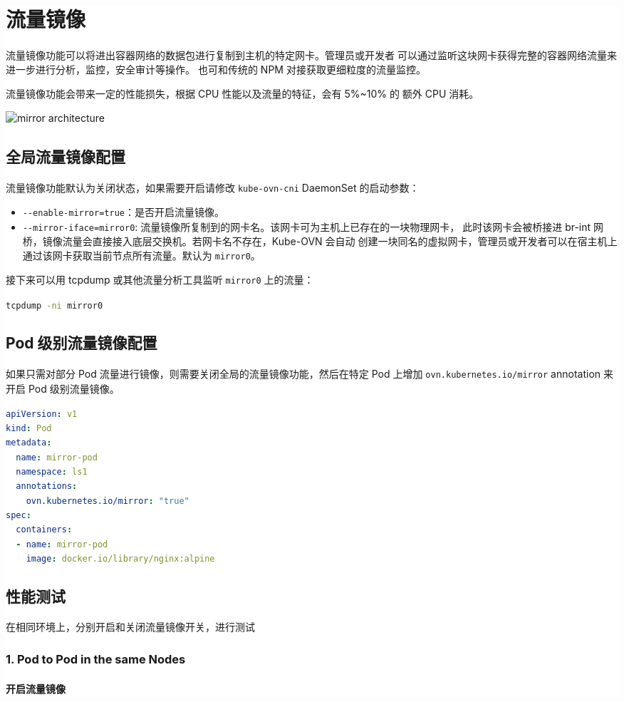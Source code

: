 # 流量镜像

流量镜像功能可以将进出容器网络的数据包进行复制到主机的特定网卡。管理员或开发者
可以通过监听这块网卡获得完整的容器网络流量来进一步进行分析，监控，安全审计等操作。
也可和传统的 NPM 对接获取更细粒度的流量监控。

流量镜像功能会带来一定的性能损失，根据 CPU 性能以及流量的特征，会有 5%~10% 的
额外 CPU 消耗。

![mirror architecture](../static/mirror.png)

## 全局流量镜像配置

流量镜像功能默认为关闭状态，如果需要开启请修改 `kube-ovn-cni` DaemonSet 的启动参数：

- `--enable-mirror=true`：是否开启流量镜像。
- `--mirror-iface=mirror0`: 流量镜像所复制到的网卡名。该网卡可为主机上已存在的一块物理网卡，
此时该网卡会被桥接进 br-int 网桥，镜像流量会直接接入底层交换机。若网卡名不存在，Kube-OVN 会自动
创建一块同名的虚拟网卡，管理员或开发者可以在宿主机上通过该网卡获取当前节点所有流量。默认为 `mirror0`。

接下来可以用 tcpdump 或其他流量分析工具监听 `mirror0` 上的流量：

```bash
tcpdump -ni mirror0
```

## Pod 级别流量镜像配置

如果只需对部分 Pod 流量进行镜像，则需要关闭全局的流量镜像功能，然后在特定 Pod 上增加
`ovn.kubernetes.io/mirror` annotation 来开启 Pod 级别流量镜像。

```yaml
apiVersion: v1
kind: Pod
metadata:
  name: mirror-pod
  namespace: ls1
  annotations:
    ovn.kubernetes.io/mirror: "true"
spec:
  containers:
  - name: mirror-pod
    image: docker.io/library/nginx:alpine
```

## 性能测试

在相同环境上，分别开启和关闭流量镜像开关，进行测试

### 1. Pod to Pod in the same Nodes

#### 开启流量镜像
